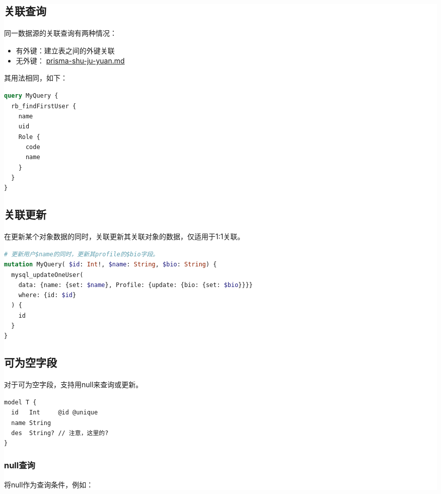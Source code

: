 ## 关联查询

同一数据源的关联查询有两种情况：

* 有外键：建立表之间的外键关联
* 无外键： [prisma-shu-ju-yuan.md](../shu-ju-yuan/prisma-shu-ju-yuan.md "mention")

其用法相同，如下：

```graphql
query MyQuery {
  rb_findFirstUser {
    name
    uid
    Role {
      code
      name
    }
  }
}
```

## 关联更新

在更新某个对象数据的同时，关联更新其关联对象的数据，仅适用于1:1关联。

```graphql
# 更新用户$name的同时，更新其profile的$bio字段。
mutation MyQuery( $id: Int!, $name: String, $bio: String) {
  mysql_updateOneUser(
    data: {name: {set: $name}, Profile: {update: {bio: {set: $bio}}}}
    where: {id: $id}
  ) {
    id
  }
}
```

## 可为空字段

对于可为空字段，支持用null来查询或更新。

```prisma
model T {
  id   Int     @id @unique
  name String
  des  String? // 注意，这里的?
}
```

### null查询

将null作为查询条件，例如：
